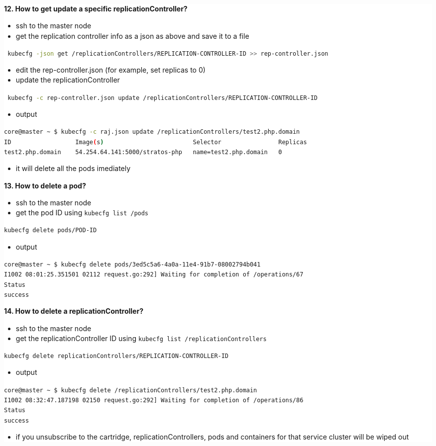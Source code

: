 **12. How to get update a specific replicationController?**

- ssh to the master node
- get the replication controller info as a json as above and save it to a file
```sh
 kubecfg -json get /replicationControllers/REPLICATION-CONTROLLER-ID >> rep-controller.json
```
- edit the rep-controller.json (for example, set replicas to 0)
- update the replicationController
```sh
 kubecfg -c rep-controller.json update /replicationControllers/REPLICATION-CONTROLLER-ID
```
- output
```sh
core@master ~ $ kubecfg -c raj.json update /replicationControllers/test2.php.domain
ID                  Image(s)                         Selector                Replicas
test2.php.domain    54.254.64.141:5000/stratos-php   name=test2.php.domain   0
```
- it will delete all the pods imediately


**13. How to delete a pod?**

- ssh to the master node
- get the pod ID using ```kubecfg list /pods```
```sh
kubecfg delete pods/POD-ID
```
- output
```sh
core@master ~ $ kubecfg delete pods/3ed5c5a6-4a0a-11e4-91b7-08002794b041
I1002 08:01:25.351501 02112 request.go:292] Waiting for completion of /operations/67
Status
success
```

**14. How to delete a replicationController?**

- ssh to the master node
- get the replicationController ID using ```kubecfg list /replicationControllers```
```sh
kubecfg delete replicationControllers/REPLICATION-CONTROLLER-ID
```
- output
```sh
core@master ~ $ kubecfg delete /replicationControllers/test2.php.domain
I1002 08:32:47.187198 02150 request.go:292] Waiting for completion of /operations/86
Status
success
```
- if you unsubscribe to the cartridge, replicationControllers, pods and containers for that service cluster will be wiped out
